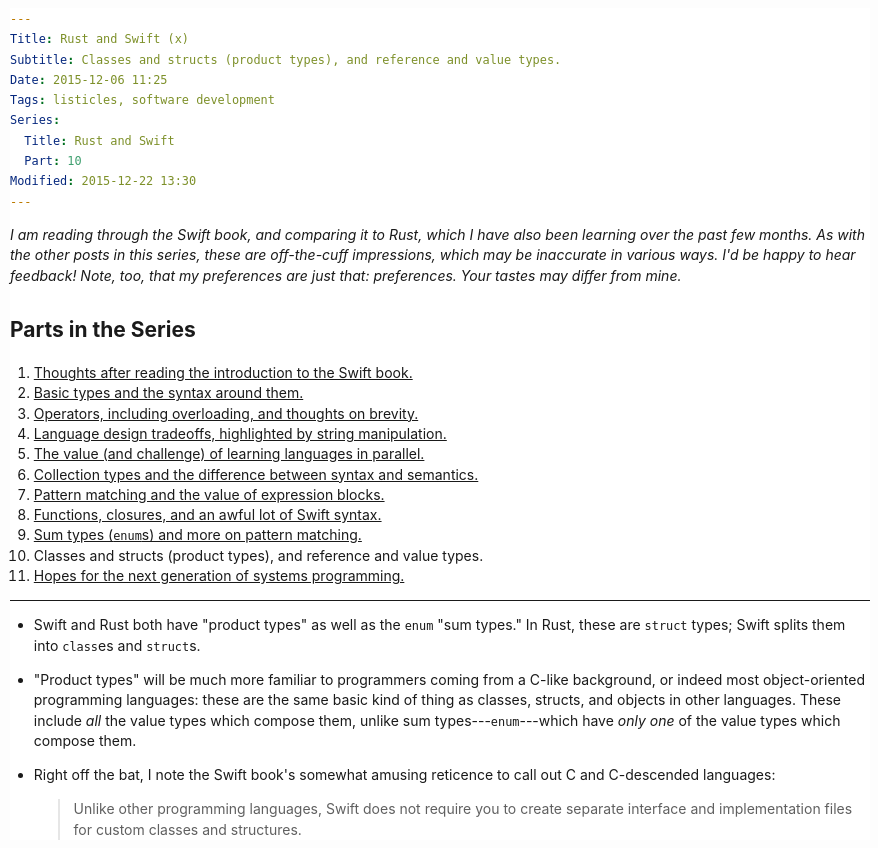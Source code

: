 ```yaml
---
Title: Rust and Swift (x)
Subtitle: Classes and structs (product types), and reference and value types.
Date: 2015-12-06 11:25
Tags: listicles, software development
Series:
  Title: Rust and Swift
  Part: 10
Modified: 2015-12-22 13:30
---
```


<i class="editorial">I am reading through the Swift book, and comparing it to
Rust, which I have also been learning over the past few months. As with the
other posts in this series, these are off-the-cuff impressions, which may be
inaccurate in various ways. I'd be happy to hear feedback! Note, too, that my
preferences are just that: preferences. Your tastes may differ from mine.</i>

Parts in the Series
-------------------

1.  [Thoughts after reading the introduction to the Swift book.][1]
2.  [Basic types and the syntax around them.][2]
3.  [Operators, including overloading, and thoughts on brevity.][3]
4.  [Language design tradeoffs, highlighted by string manipulation.][4]
5.  [The value (and challenge) of learning languages in parallel.][5]
6.  [Collection types and the difference between syntax and semantics.][6]
7.  [Pattern matching and the value of expression blocks.][7]
8.  [Functions, closures, and an awful lot of Swift syntax.][8]
9.  [Sum types (`enum`s) and more on pattern matching.][9]
10. Classes and structs (product types), and reference and value types.
11. [Hopes for the next generation of systems programming.][11]

[1]: /2015/rust-and-swift-i.html
[2]: /2015/rust-and-swift-ii.html
[3]: /2015/rust-and-swift-iii.html
[4]: /2015/rust-and-swift-iv.html
[5]: /2015/rust-and-swift-v.html
[6]: /2015/rust-and-swift-vi.html
[7]: /2015/rust-and-swift-vii.html
[8]: /2015/rust-and-swift-viii.html
[9]: /2015/rust-and-swift-ix.html
[11]: /2016/rust-and-swift-xi.html

---

-   Swift and Rust both have "product types" as well as the `enum` "sum types."
    In Rust, these are `struct` types; Swift splits them into `class`es and
    `struct`s.

-   "Product types" will be much more familiar to programmers coming from a
    C-like background, or indeed most object-oriented programming languages:
    these are the same basic kind of thing as classes, structs, and objects in
    other languages. These include *all* the value types which compose them,
    unlike sum types---`enum`---which have *only one* of the value types which
    compose them.

-   Right off the bat, I note the Swift book's somewhat amusing reticence to
    call out C and C-descended languages:

    > Unlike other programming languages, Swift does not require you to create
    > separate interface and implementation files for custom classes
    > and structures.


[midori]: http://joeduffyblog.com/2015/12/19/safe-native-code/
[C♯]: https://msdn.microsoft.com/en-us/library/0taef578.aspx